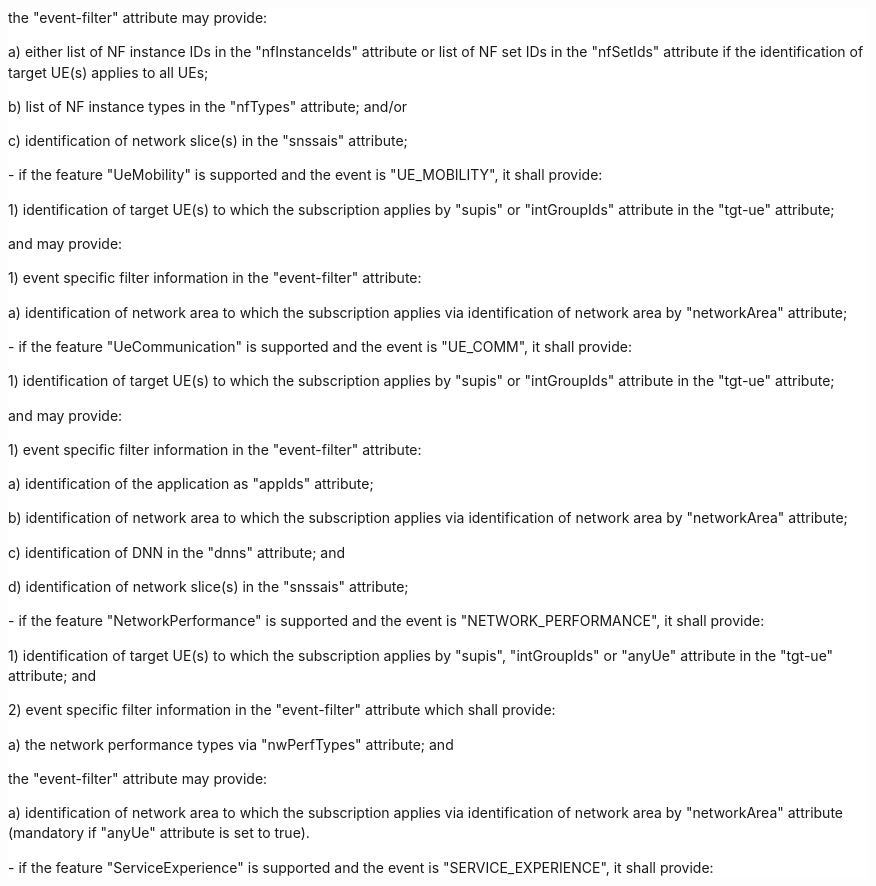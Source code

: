 the \"event-filter\" attribute may provide:

a\) either list of NF instance IDs in the \"nfInstanceIds\" attribute or
list of NF set IDs in the \"nfSetIds\" attribute if the identification
of target UE(s) applies to all UEs;

b\) list of NF instance types in the \"nfTypes\" attribute; and/or

c\) identification of network slice(s) in the \"snssais\" attribute;

\- if the feature \"UeMobility\" is supported and the event is
\"UE\_MOBILITY\", it shall provide:

1\) identification of target UE(s) to which the subscription applies by
\"supis\" or \"intGroupIds\" attribute in the \"tgt-ue\" attribute;

and may provide:

1\) event specific filter information in the \"event-filter\" attribute:

a\) identification of network area to which the subscription applies via
identification of network area by \"networkArea\" attribute;

\- if the feature \"UeCommunication\" is supported and the event is
\"UE\_COMM\", it shall provide:

1\) identification of target UE(s) to which the subscription applies by
\"supis\" or \"intGroupIds\" attribute in the \"tgt-ue\" attribute;

and may provide:

1\) event specific filter information in the \"event-filter\" attribute:

a\) identification of the application as \"appIds\" attribute;

b\) identification of network area to which the subscription applies via
identification of network area by \"networkArea\" attribute;

c\) identification of DNN in the \"dnns\" attribute; and

d\) identification of network slice(s) in the \"snssais\" attribute;

\- if the feature \"NetworkPerformance\" is supported and the event is
\"NETWORK\_PERFORMANCE\", it shall provide:

1\) identification of target UE(s) to which the subscription applies by
\"supis\", \"intGroupIds\" or \"anyUe\" attribute in the \"tgt-ue\"
attribute; and

2\) event specific filter information in the \"event-filter\" attribute
which shall provide:

a\) the network performance types via \"nwPerfTypes\" attribute; and

the \"event-filter\" attribute may provide:

a\) identification of network area to which the subscription applies via
identification of network area by \"networkArea\" attribute (mandatory
if \"anyUe\" attribute is set to true).

\- if the feature \"ServiceExperience\" is supported and the event is
\"SERVICE\_EXPERIENCE\", it shall provide:
